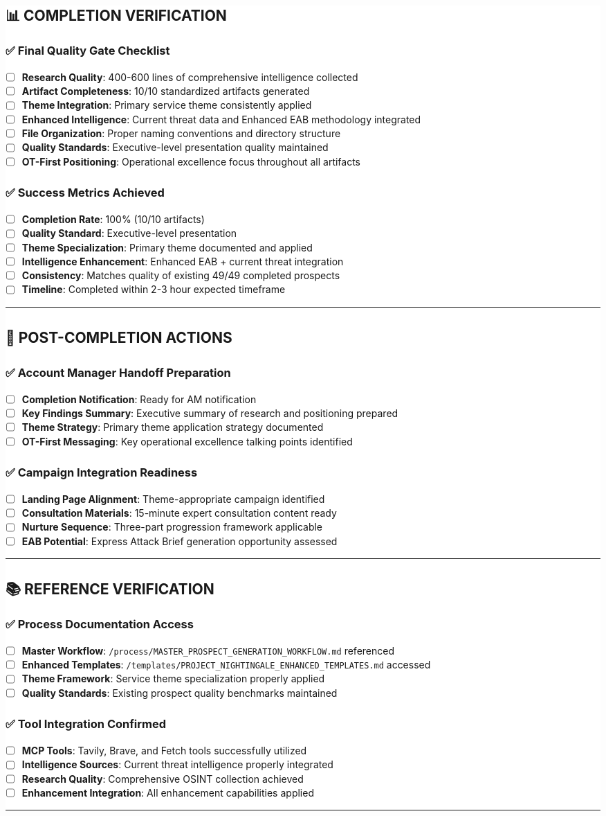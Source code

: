 
## 📊 **COMPLETION VERIFICATION**

### ✅ **Final Quality Gate Checklist**
- [ ] **Research Quality**: 400-600 lines of comprehensive intelligence collected
- [ ] **Artifact Completeness**: 10/10 standardized artifacts generated
- [ ] **Theme Integration**: Primary service theme consistently applied
- [ ] **Enhanced Intelligence**: Current threat data and Enhanced EAB methodology integrated
- [ ] **File Organization**: Proper naming conventions and directory structure
- [ ] **Quality Standards**: Executive-level presentation quality maintained
- [ ] **OT-First Positioning**: Operational excellence focus throughout all artifacts

### ✅ **Success Metrics Achieved**
- [ ] **Completion Rate**: 100% (10/10 artifacts)
- [ ] **Quality Standard**: Executive-level presentation
- [ ] **Theme Specialization**: Primary theme documented and applied
- [ ] **Intelligence Enhancement**: Enhanced EAB + current threat integration
- [ ] **Consistency**: Matches quality of existing 49/49 completed prospects
- [ ] **Timeline**: Completed within 2-3 hour expected timeframe

---

## 🚀 **POST-COMPLETION ACTIONS**

### ✅ **Account Manager Handoff Preparation**
- [ ] **Completion Notification**: Ready for AM notification
- [ ] **Key Findings Summary**: Executive summary of research and positioning prepared
- [ ] **Theme Strategy**: Primary theme application strategy documented
- [ ] **OT-First Messaging**: Key operational excellence talking points identified

### ✅ **Campaign Integration Readiness**
- [ ] **Landing Page Alignment**: Theme-appropriate campaign identified
- [ ] **Consultation Materials**: 15-minute expert consultation content ready
- [ ] **Nurture Sequence**: Three-part progression framework applicable
- [ ] **EAB Potential**: Express Attack Brief generation opportunity assessed

---

## 📚 **REFERENCE VERIFICATION**

### ✅ **Process Documentation Access**
- [ ] **Master Workflow**: `/process/MASTER_PROSPECT_GENERATION_WORKFLOW.md` referenced
- [ ] **Enhanced Templates**: `/templates/PROJECT_NIGHTINGALE_ENHANCED_TEMPLATES.md` accessed
- [ ] **Theme Framework**: Service theme specialization properly applied
- [ ] **Quality Standards**: Existing prospect quality benchmarks maintained

### ✅ **Tool Integration Confirmed**
- [ ] **MCP Tools**: Tavily, Brave, and Fetch tools successfully utilized
- [ ] **Intelligence Sources**: Current threat intelligence properly integrated
- [ ] **Research Quality**: Comprehensive OSINT collection achieved
- [ ] **Enhancement Integration**: All enhancement capabilities applied

---